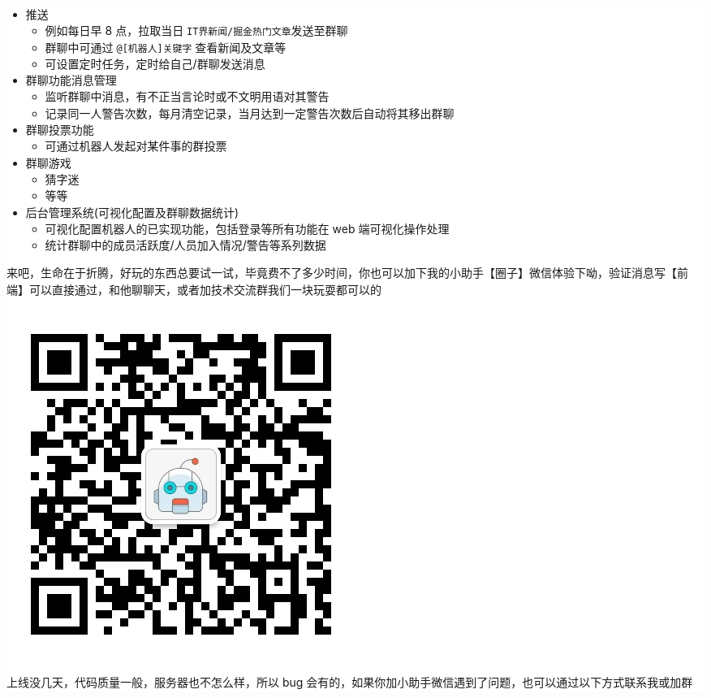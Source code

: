 - 推送
  - 例如每日早 8 点，拉取当日 `IT界新闻/掘金热门文章`发送至群聊
  - 群聊中可通过 `@[机器人]关键字` 查看新闻及文章等
  - 可设置定时任务，定时给自己/群聊发送消息
- 群聊功能消息管理
  - 监听群聊中消息，有不正当言论时或不文明用语对其警告
  - 记录同一人警告次数，每月清空记录，当月达到一定警告次数后自动将其移出群聊
- 群聊投票功能
  - 可通过机器人发起对某件事的群投票
- 群聊游戏
  - 猜字迷
  - 等等
- 后台管理系统(可视化配置及群聊数据统计)
  - 可视化配置机器人的已实现功能，包括登录等所有功能在 web 端可视化操作处理
  - 统计群聊中的成员活跃度/人员加入情况/警告等系列数据

来吧，生命在于折腾，好玩的东西总要试一试，毕竟费不了多少时间，你也可以加下我的小助手【圈子】微信体验下呦，验证消息写【前端】可以直接通过，和他聊聊天，或者加技术交流群我们一块玩耍都可以的

![WechatIMG127](./README.assets/WechatIMG127.jpeg)

上线没几天，代码质量一般，服务器也不怎么样，所以 bug 会有的，如果你加小助手微信遇到了问题，也可以通过以下方式联系我或加群
